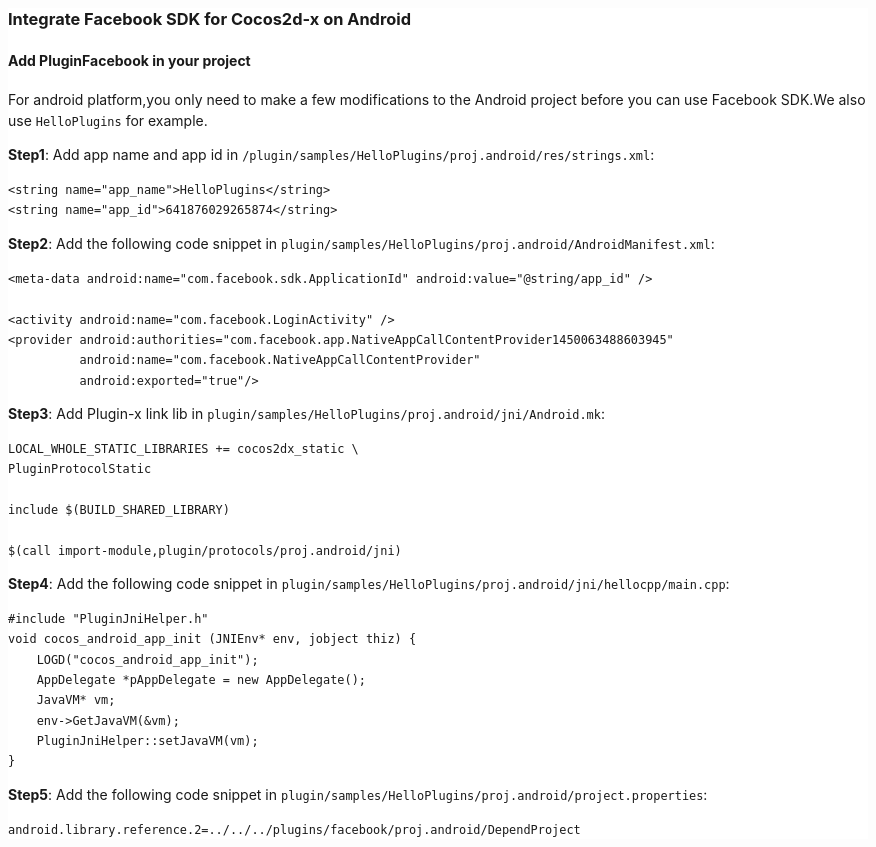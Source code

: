 ### Integrate Facebook SDK for Cocos2d-x on Android

#### Add PluginFacebook in your project

For android platform,you only need to make a few modifications to the Android project before you can use Facebook SDK.We also use `HelloPlugins` for example.

**Step1**: Add app name and app id in `/plugin/samples/HelloPlugins/proj.android/res/strings.xml`:

```
<string name="app_name">HelloPlugins</string>
<string name="app_id">641876029265874</string>
```

**Step2**: Add the following code snippet in `plugin/samples/HelloPlugins/proj.android/AndroidManifest.xml`:

```
<meta-data android:name="com.facebook.sdk.ApplicationId" android:value="@string/app_id" />

<activity android:name="com.facebook.LoginActivity" />
<provider android:authorities="com.facebook.app.NativeAppCallContentProvider1450063488603945"
          android:name="com.facebook.NativeAppCallContentProvider"
          android:exported="true"/>
```

**Step3**: Add Plugin-x link lib in `plugin/samples/HelloPlugins/proj.android/jni/Android.mk`:

```
LOCAL_WHOLE_STATIC_LIBRARIES += cocos2dx_static \
PluginProtocolStatic

include $(BUILD_SHARED_LIBRARY)

$(call import-module,plugin/protocols/proj.android/jni)
```

**Step4**: Add the following code snippet in `plugin/samples/HelloPlugins/proj.android/jni/hellocpp/main.cpp`:

```
#include "PluginJniHelper.h"
void cocos_android_app_init (JNIEnv* env, jobject thiz) {
    LOGD("cocos_android_app_init");
    AppDelegate *pAppDelegate = new AppDelegate();
    JavaVM* vm;
    env->GetJavaVM(&vm);
    PluginJniHelper::setJavaVM(vm);
}
```

**Step5**: Add the following code snippet in `plugin/samples/HelloPlugins/proj.android/project.properties`:

```
android.library.reference.2=../../../plugins/facebook/proj.android/DependProject
```
